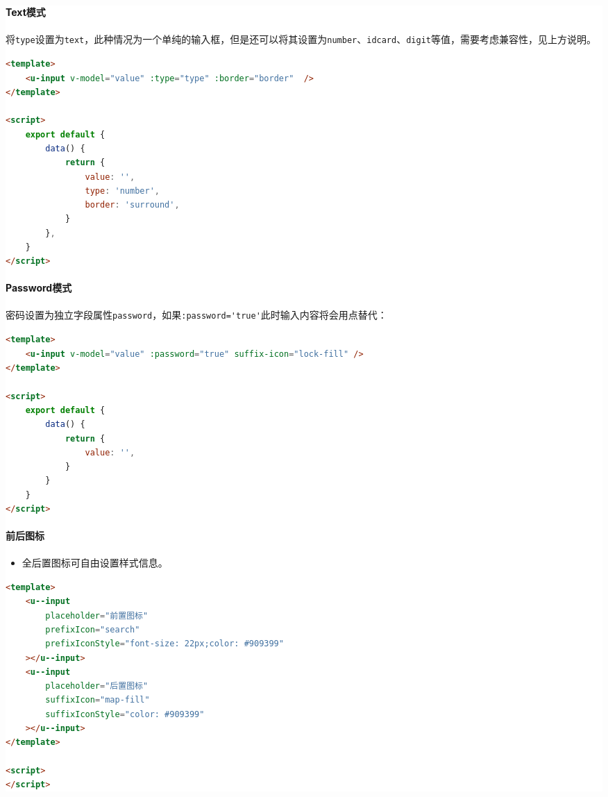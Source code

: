 
#### Text模式

将`type`设置为`text`，此种情况为一个单纯的输入框，但是还可以将其设置为`number`、`idcard`、`digit`等值，需要考虑兼容性，见上方说明。

```html
<template>
	<u-input v-model="value" :type="type" :border="border"  />
</template>

<script>
	export default {
		data() {
			return {
				value: '',
				type: 'number',
				border: 'surround',
			}
		},
	}
</script>
```


#### Password模式

密码设置为独立字段属性`password`，如果`:password='true'`此时输入内容将会用点替代：

```html
<template>
	<u-input v-model="value" :password="true" suffix-icon="lock-fill" />
</template>

<script>
	export default {
		data() {
			return {
				value: '',
			}
		}
	}
</script>
```


#### 前后图标


- 全后置图标可自由设置样式信息。

```html
<template>
	<u--input
	    placeholder="前置图标"
	    prefixIcon="search"
	    prefixIconStyle="font-size: 22px;color: #909399"
	></u--input>
	<u--input
	    placeholder="后置图标"
	    suffixIcon="map-fill"
	    suffixIconStyle="color: #909399"
	></u--input>
</template>

<script>
</script>
```
